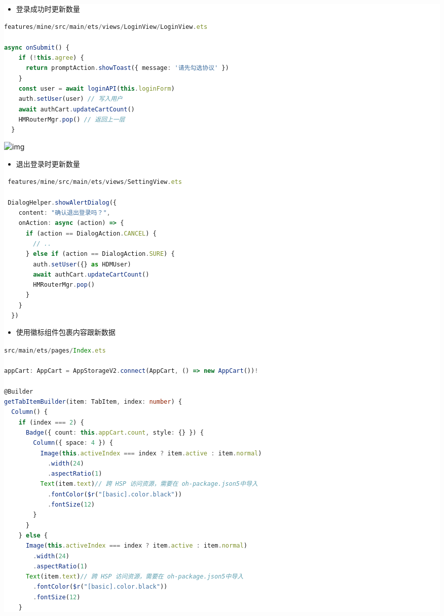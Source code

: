 

- 登录成功时更新数量

```ts
features/mine/src/main/ets/views/LoginView/LoginView.ets

async onSubmit() {
    if (!this.agree) {
      return promptAction.showToast({ message: '请先勾选协议' })
    }
    const user = await loginAPI(this.loginForm)
    auth.setUser(user) // 写入用户
    await authCart.updateCartCount()
    HMRouterMgr.pop() // 返回上一层
  }
```

![img](https://cdn.nlark.com/yuque/0/2025/png/8435673/1743490921430-5fbbf3e2-c016-469c-8fb8-7142d97e9be0.png)

- 退出登录时更新数量

```ts
 features/mine/src/main/ets/views/SettingView.ets

 DialogHelper.showAlertDialog({
    content: "确认退出登录吗？",
    onAction: async (action) => {
      if (action == DialogAction.CANCEL) {
        // ..
      } else if (action == DialogAction.SURE) {
        auth.setUser({} as HDMUser)
        await authCart.updateCartCount()
        HMRouterMgr.pop()
      }
    }
  })
```

- 使用徽标组件包裹内容跟新数据

```ts
src/main/ets/pages/Index.ets

appCart: AppCart = AppStorageV2.connect(AppCart, () => new AppCart())!
 
@Builder
getTabItemBuilder(item: TabItem, index: number) {
  Column() {
    if (index === 2) {
      Badge({ count: this.appCart.count, style: {} }) {
        Column({ space: 4 }) {
          Image(this.activeIndex === index ? item.active : item.normal)
            .width(24)
            .aspectRatio(1)
          Text(item.text)// 跨 HSP 访问资源，需要在 oh-package.json5中导入
            .fontColor($r("[basic].color.black"))
            .fontSize(12)
        }
      }
    } else {
      Image(this.activeIndex === index ? item.active : item.normal)
        .width(24)
        .aspectRatio(1)
      Text(item.text)// 跨 HSP 访问资源，需要在 oh-package.json5中导入
        .fontColor($r("[basic].color.black"))
        .fontSize(12)
    }
```